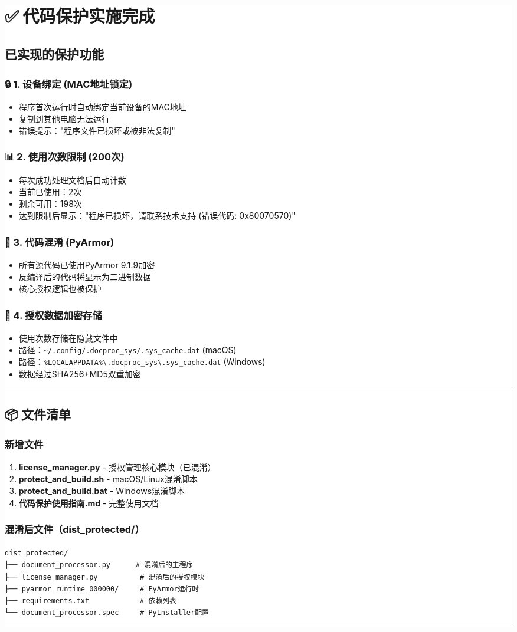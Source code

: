 # ✅ 代码保护实施完成

## 已实现的保护功能

### 🔒 1. **设备绑定 (MAC地址锁定)**
- 程序首次运行时自动绑定当前设备的MAC地址
- 复制到其他电脑无法运行
- 错误提示："程序文件已损坏或被非法复制"

### 📊 2. **使用次数限制 (200次)**
- 每次成功处理文档后自动计数
- 当前已使用：2次
- 剩余可用：198次
- 达到限制后显示："程序已损坏，请联系技术支持 (错误代码: 0x80070570)"

### 🔐 3. **代码混淆 (PyArmor)**
- 所有源代码已使用PyArmor 9.1.9加密
- 反编译后的代码将显示为二进制数据
- 核心授权逻辑也被保护

### 💾 4. **授权数据加密存储**
- 使用次数存储在隐藏文件中
- 路径：`~/.config/.docproc_sys/.sys_cache.dat` (macOS)
- 路径：`%LOCALAPPDATA%\.docproc_sys\.sys_cache.dat` (Windows)
- 数据经过SHA256+MD5双重加密

---

## 📦 文件清单

### 新增文件
1. **license_manager.py** - 授权管理核心模块（已混淆）
2. **protect_and_build.sh** - macOS/Linux混淆脚本
3. **protect_and_build.bat** - Windows混淆脚本
4. **代码保护使用指南.md** - 完整使用文档

### 混淆后文件（dist_protected/）
```
dist_protected/
├── document_processor.py      # 混淆后的主程序
├── license_manager.py          # 混淆后的授权模块
├── pyarmor_runtime_000000/     # PyArmor运行时
├── requirements.txt            # 依赖列表
└── document_processor.spec     # PyInstaller配置
```

---
